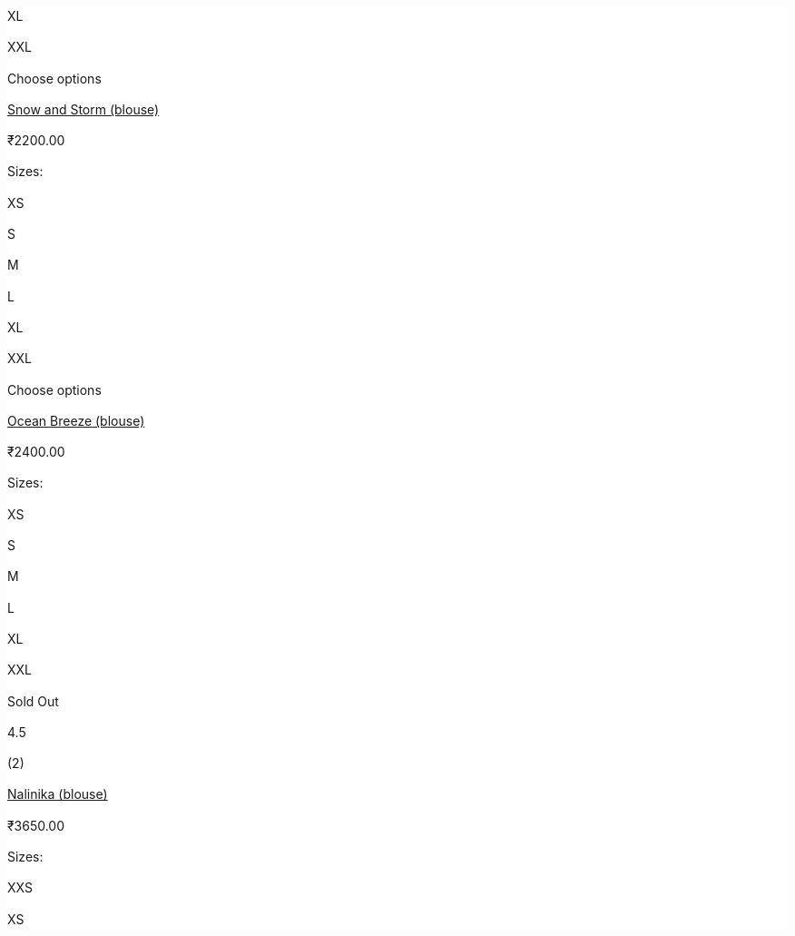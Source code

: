 XL

XXL

[](https://suta.in/products/snow-and-storm)

Choose options

[Snow and Storm (blouse)](https://suta.in/products/snow-and-storm)

₹2200.00

Sizes:

XS

S

M

L

XL

XXL

[](https://suta.in/products/ocean-breeze)

Choose options

[Ocean Breeze (blouse)](https://suta.in/products/ocean-breeze)

₹2400.00

Sizes:

XS

S

M

L

XL

XXL

Sold Out

[](https://suta.in/products/nalinika)

4.5

(2)

[Nalinika (blouse)](https://suta.in/products/nalinika)

₹3650.00

Sizes:

XXS

XS
